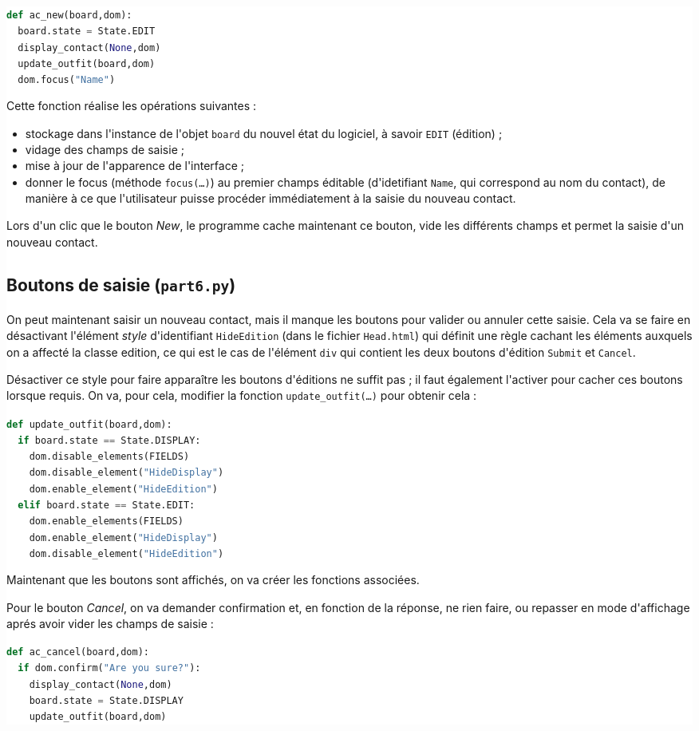 ```python
def ac_new(board,dom):
  board.state = State.EDIT
  display_contact(None,dom)
  update_outfit(board,dom)
  dom.focus("Name")
```

Cette fonction réalise les opérations suivantes :
- stockage dans l'instance de l'objet `board` du nouvel état du logiciel, à savoir `EDIT` (édition) ;
- vidage des champs de saisie ;
- mise à jour de l'apparence de l'interface ;
- donner le focus (méthode `focus(…)`) au premier champs éditable (d'idetifiant `Name`, qui correspond au nom du contact), de manière à ce que l'utilisateur puisse procéder immédiatement à la saisie du nouveau contact.

Lors d'un clic que le bouton *New*, le programme cache maintenant ce bouton, vide les différents champs et permet la saisie d'un nouveau contact.

## Boutons de saisie (`part6.py`)

On peut maintenant saisir un nouveau contact, mais il manque les boutons pour valider ou annuler cette saisie. Cela va se faire en désactivant l'élément *style* d'identifiant `HideEdition` (dans le fichier `Head.html`) qui définit une règle cachant les éléments auxquels on a affecté la classe edition, ce qui est le cas de l'élément `div` qui contient les deux boutons d'édition `Submit` et `Cancel`.

Désactiver ce style pour faire apparaître les boutons d'éditions ne suffit pas ; il faut également l'activer pour cacher ces boutons lorsque requis. On va, pour cela, modifier la fonction `update_outfit(…)` pour obtenir cela :

```python
def update_outfit(board,dom):
  if board.state == State.DISPLAY:
    dom.disable_elements(FIELDS)
    dom.disable_element("HideDisplay")
    dom.enable_element("HideEdition")
  elif board.state == State.EDIT:
    dom.enable_elements(FIELDS)
    dom.enable_element("HideDisplay")
    dom.disable_element("HideEdition")
```

Maintenant que les boutons sont affichés, on va créer les fonctions associées.

Pour le bouton *Cancel*, on va demander confirmation et, en fonction de la réponse, ne rien faire, ou repasser en mode d'affichage aprés avoir vider les champs de saisie :

```python
def ac_cancel(board,dom):
  if dom.confirm("Are you sure?"):
    display_contact(None,dom)
    board.state = State.DISPLAY
    update_outfit(board,dom)
```
